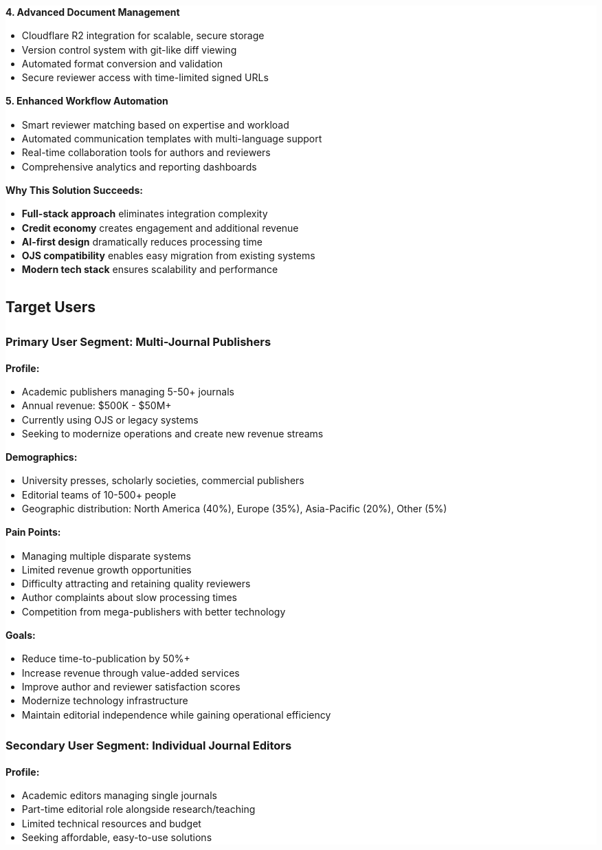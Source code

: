 **4. Advanced Document Management**
- Cloudflare R2 integration for scalable, secure storage
- Version control system with git-like diff viewing
- Automated format conversion and validation
- Secure reviewer access with time-limited signed URLs

**5. Enhanced Workflow Automation**
- Smart reviewer matching based on expertise and workload
- Automated communication templates with multi-language support
- Real-time collaboration tools for authors and reviewers
- Comprehensive analytics and reporting dashboards

**Why This Solution Succeeds:**
- **Full-stack approach** eliminates integration complexity
- **Credit economy** creates engagement and additional revenue
- **AI-first design** dramatically reduces processing time
- **OJS compatibility** enables easy migration from existing systems
- **Modern tech stack** ensures scalability and performance

## Target Users

### Primary User Segment: Multi-Journal Publishers
**Profile:**
- Academic publishers managing 5-50+ journals
- Annual revenue: $500K - $50M+
- Currently using OJS or legacy systems
- Seeking to modernize operations and create new revenue streams

**Demographics:**
- University presses, scholarly societies, commercial publishers
- Editorial teams of 10-500+ people
- Geographic distribution: North America (40%), Europe (35%), Asia-Pacific (20%), Other (5%)

**Pain Points:**
- Managing multiple disparate systems
- Limited revenue growth opportunities
- Difficulty attracting and retaining quality reviewers
- Author complaints about slow processing times
- Competition from mega-publishers with better technology

**Goals:**
- Reduce time-to-publication by 50%+
- Increase revenue through value-added services
- Improve author and reviewer satisfaction scores
- Modernize technology infrastructure
- Maintain editorial independence while gaining operational efficiency

### Secondary User Segment: Individual Journal Editors
**Profile:**
- Academic editors managing single journals
- Part-time editorial role alongside research/teaching
- Limited technical resources and budget
- Seeking affordable, easy-to-use solutions
